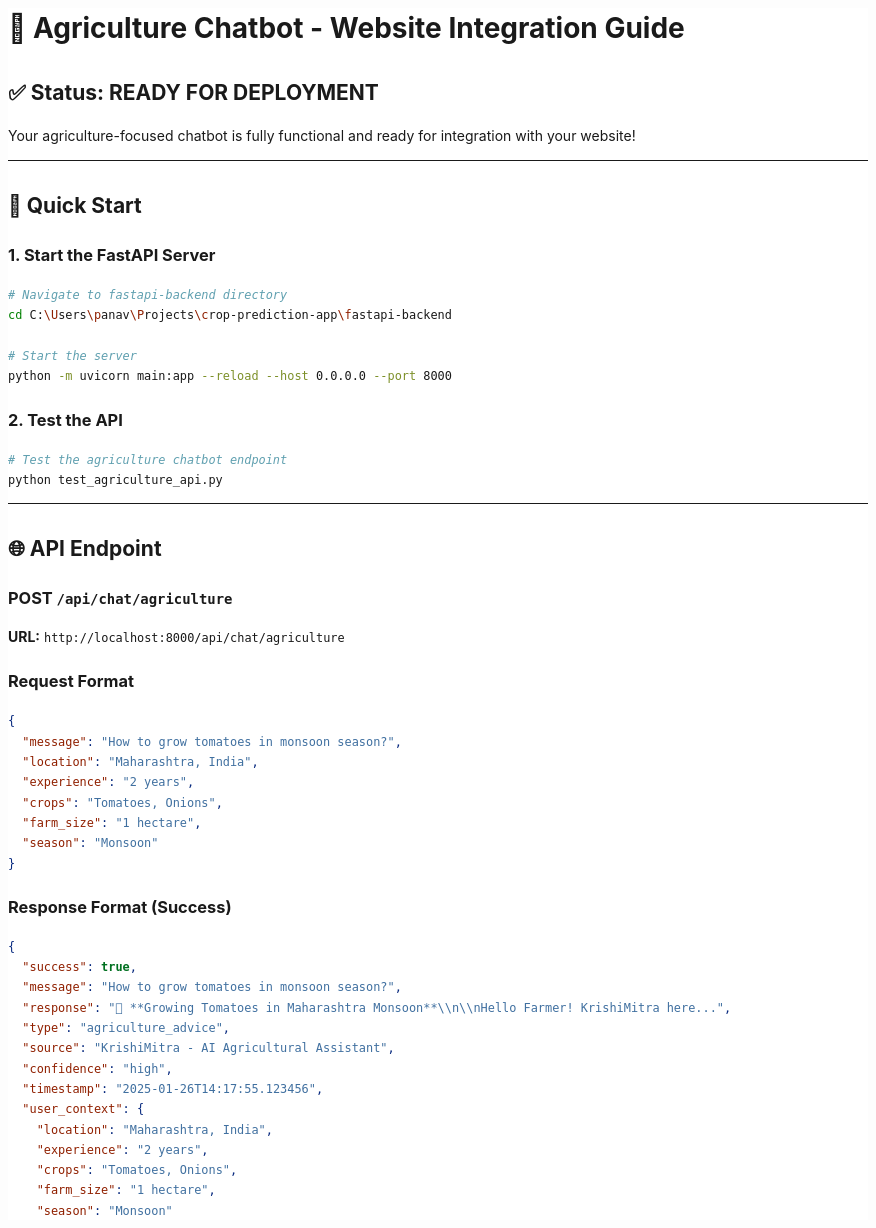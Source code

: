# 🌾 Agriculture Chatbot - Website Integration Guide

## ✅ **Status: READY FOR DEPLOYMENT**

Your agriculture-focused chatbot is fully functional and ready for integration with your website!

---

## 🚀 **Quick Start**

### 1. Start the FastAPI Server
```bash
# Navigate to fastapi-backend directory
cd C:\Users\panav\Projects\crop-prediction-app\fastapi-backend

# Start the server
python -m uvicorn main:app --reload --host 0.0.0.0 --port 8000
```

### 2. Test the API
```bash
# Test the agriculture chatbot endpoint
python test_agriculture_api.py
```

---

## 🌐 **API Endpoint**

### **POST** `/api/chat/agriculture`

**URL:** `http://localhost:8000/api/chat/agriculture`

### **Request Format**
```json
{
  "message": "How to grow tomatoes in monsoon season?",
  "location": "Maharashtra, India",
  "experience": "2 years", 
  "crops": "Tomatoes, Onions",
  "farm_size": "1 hectare",
  "season": "Monsoon"
}
```

### **Response Format (Success)**
```json
{
  "success": true,
  "message": "How to grow tomatoes in monsoon season?",
  "response": "🍅 **Growing Tomatoes in Maharashtra Monsoon**\\n\\nHello Farmer! KrishiMitra here...",
  "type": "agriculture_advice",
  "source": "KrishiMitra - AI Agricultural Assistant",
  "confidence": "high",
  "timestamp": "2025-01-26T14:17:55.123456",
  "user_context": {
    "location": "Maharashtra, India",
    "experience": "2 years",
    "crops": "Tomatoes, Onions",
    "farm_size": "1 hectare",
    "season": "Monsoon"
```